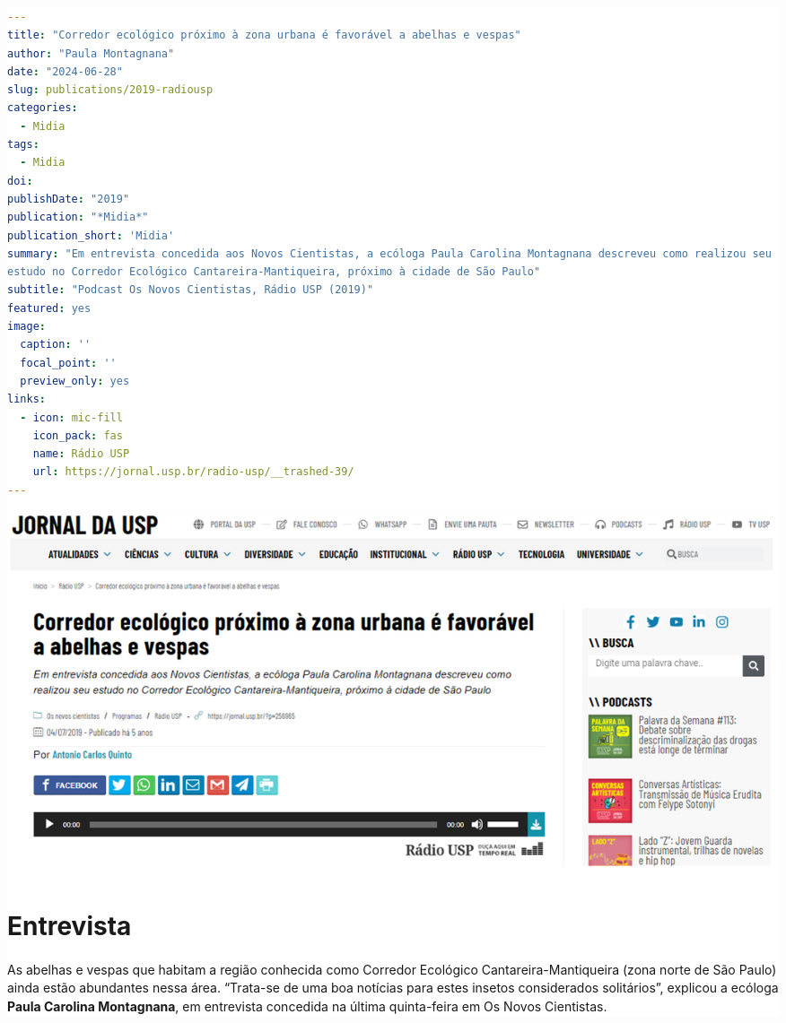 ```yaml
---
title: "Corredor ecológico próximo à zona urbana é favorável a abelhas e vespas"
author: "Paula Montagnana"
date: "2024-06-28"
slug: publications/2019-radiousp
categories:
  - Midia
tags:
  - Midia
doi:
publishDate: "2019"
publication: "*Midia*"
publication_short: 'Midia'
summary: "Em entrevista concedida aos Novos Cientistas, a ecóloga Paula Carolina Montagnana descreveu como realizou seu estudo no Corredor Ecológico Cantareira-Mantiqueira, próximo à cidade de São Paulo"
subtitle: "Podcast Os Novos Cientistas, Rádio USP (2019)"
featured: yes
image:
  caption: ''
  focal_point: ''
  preview_only: yes
links:
  - icon: mic-fill
    icon_pack: fas
    name: Rádio USP
    url: https://jornal.usp.br/radio-usp/__trashed-39/
---
```


<img src="featured.png" width="100%" />

# Entrevista

As abelhas e vespas que habitam a região conhecida como Corredor Ecológico Cantareira-Mantiqueira (zona norte de São Paulo) ainda estão abundantes nessa área. “Trata-se de uma boa notícias para estes insetos considerados solitários”, explicou a ecóloga **Paula Carolina Montagnana**, em entrevista concedida na última quinta-feira em Os Novos Cientistas.
